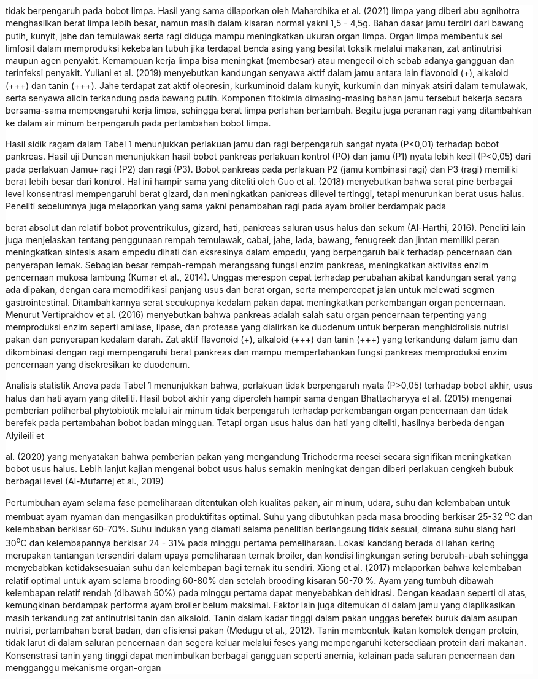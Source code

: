<p><span class="font2">tidak berpengaruh pada bobot limpa. Hasil yang sama dilaporkan oleh Mahardhika et al. (2021) limpa yang diberi abu agnihotra menghasilkan berat limpa lebih besar, namun masih dalam kisaran normal yakni 1,5 - 4,5g. Bahan dasar jamu terdiri dari bawang putih, kunyit, jahe dan temulawak serta ragi diduga mampu meningkatkan ukuran organ limpa. Organ limpa membentuk sel limfosit dalam memproduksi kekebalan tubuh jika terdapat benda asing yang besifat toksik melalui makanan, zat antinutrisi maupun agen penyakit. Kemampuan kerja limpa bisa meningkat (membesar) atau mengecil oleh sebab adanya gangguan dan terinfeksi penyakit. Yuliani et al. (2019) menyebutkan kandungan senyawa aktif dalam jamu antara lain flavonoid (+), alkaloid (+++) dan tanin (+++). Jahe terdapat zat aktif oleoresin, kurkuminoid dalam kunyit, kurkumin dan minyak atsiri dalam temulawak, serta senyawa alicin terkandung pada bawang putih. Komponen fitokimia dimasing-masing bahan jamu tersebut bekerja secara bersama-sama mempengaruhi kerja limpa, sehingga berat limpa perlahan bertambah. Begitu juga peranan ragi yang ditambahkan ke dalam air minum berpengaruh pada pertambahan bobot limpa.</span></p>
<p><span class="font2">Hasil sidik ragam dalam Tabel 1 menunjukkan perlakuan jamu dan ragi berpengaruh sangat nyata (P&lt;0,01) terhadap bobot pankreas. Hasil uji Duncan menunjukkan hasil bobot pankreas perlakuan kontrol (PO) dan jamu (P1) nyata lebih kecil (P&lt;0,05) dari pada perlakuan Jamu+ ragi (P2) dan ragi (P3). Bobot pankreas pada perlakuan P2 (jamu kombinasi ragi) dan P3 (ragi) memiliki berat lebih besar dari kontrol. Hal ini hampir sama yang diteliti oleh Guo et al. (2018) menyebutkan bahwa serat pine berbagai level konsentrasi mempengaruhi berat gizard, dan meningkatkan pankreas dilevel tertinggi, tetapi menurunkan berat usus halus. Peneliti sebelumnya juga melaporkan yang sama yakni penambahan ragi pada ayam broiler berdampak pada</span></p>
<p><span class="font2">berat absolut dan relatif bobot proventrikulus, gizard, hati, pankreas saluran usus halus dan sekum (Al-Harthi, 2016). Peneliti lain juga menjelaskan tentang penggunaan rempah temulawak, cabai, jahe, lada, bawang, fenugreek dan jintan memiliki peran meningkatkan sintesis asam empedu dihati dan eksresinya dalam empedu, yang berpengaruh baik terhadap pencernaan dan penyerapan lemak. Sebagian besar rempah-rempah merangsang fungsi enzim pankreas, meningkatkan aktivitas enzim pencernaan mukosa lambung (Kumar et al., 2014). Unggas merespon cepat terhadap perubahan akibat kandungan serat yang ada dipakan, dengan cara memodifikasi panjang usus dan berat organ, serta mempercepat jalan untuk melewati segmen gastrointestinal. Ditambahkannya serat secukupnya kedalam pakan dapat meningkatkan perkembangan organ pencernaan. Menurut Vertiprakhov et al. (2016) menyebutkan bahwa pankreas adalah salah satu organ pencernaan terpenting yang memproduksi enzim seperti amilase, lipase, dan protease yang dialirkan ke duodenum untuk berperan menghidrolisis nutrisi pakan dan penyerapan kedalam darah. Zat aktif flavonoid (+), alkaloid (+++) dan tanin (+++) yang terkandung dalam jamu dan dikombinasi dengan ragi mempengaruhi berat pankreas dan mampu mempertahankan fungsi pankreas memproduksi enzim pencernaan yang disekresikan ke duodenum.</span></p>
<p><span class="font2">Analisis statistik Anova pada Tabel 1 menunjukkan bahwa, perlakuan tidak berpengaruh nyata (P&gt;0,05) terhadap bobot akhir, usus halus dan hati ayam yang diteliti. Hasil bobot akhir yang diperoleh hampir sama dengan Bhattacharyya et al. (2015) mengenai pemberian poliherbal phytobiotik melalui air minum tidak berpengaruh terhadap perkembangan organ pencernaan dan tidak berefek pada pertambahan bobot badan mingguan. Tetapi organ usus halus dan hati yang diteliti, hasilnya berbeda dengan Alyileili et</span></p>
<p><span class="font2">al. (2020) yang menyatakan bahwa pemberian pakan yang mengandung Trichoderma reesei secara signifikan meningkatkan bobot usus halus. Lebih lanjut kajian mengenai bobot usus halus semakin meningkat dengan diberi perlakuan cengkeh bubuk berbagai level (Al-Mufarrej et al., 2019)</span></p>
<p><span class="font2">Pertumbuhan ayam selama fase pemeliharaan ditentukan oleh kualitas pakan, air minum, udara, suhu dan kelembaban untuk membuat ayam nyaman dan mengasilkan produktifitas optimal. Suhu yang dibutuhkan pada masa brooding berkisar 25-32 <sup>o</sup>C dan kelembaban berkisar 60-70%. Suhu indukan yang diamati selama penelitian berlangsung tidak sesuai, dimana suhu siang hari 30<sup>o</sup>C dan kelembapannya berkisar 24 - 31% pada minggu pertama pemeliharaan. Lokasi kandang berada di lahan kering merupakan tantangan tersendiri dalam upaya pemeliharaan ternak broiler, dan kondisi lingkungan sering berubah-ubah sehingga menyebabkan ketidaksesuaian suhu dan kelembapan bagi ternak itu sendiri. Xiong et al. (2017) melaporkan bahwa kelembaban relatif optimal untuk ayam selama brooding 60-80% dan setelah brooding kisaran 50-70 %. Ayam yang tumbuh dibawah kelembapan relatif rendah (dibawah 50%) pada minggu pertama dapat menyebabkan dehidrasi. Dengan keadaan seperti di atas, kemungkinan berdampak performa ayam broiler belum maksimal. Faktor lain juga ditemukan di dalam jamu yang diaplikasikan masih terkandung zat antinutrisi tanin dan alkaloid. Tanin dalam kadar tinggi dalam pakan unggas berefek buruk dalam asupan nutrisi, pertambahan berat badan, dan efisiensi pakan (Medugu et al., 2012). Tanin membentuk ikatan komplek dengan protein, tidak larut di dalam saluran pencernaan dan segera keluar melalui feses yang mempengaruhi ketersediaan protein dari makanan. Konsenstrasi tanin yang tinggi dapat menimbulkan berbagai gangguan seperti anemia, kelainan pada saluran pencernaan dan mengganggu mekanisme organ-organ</span></p>